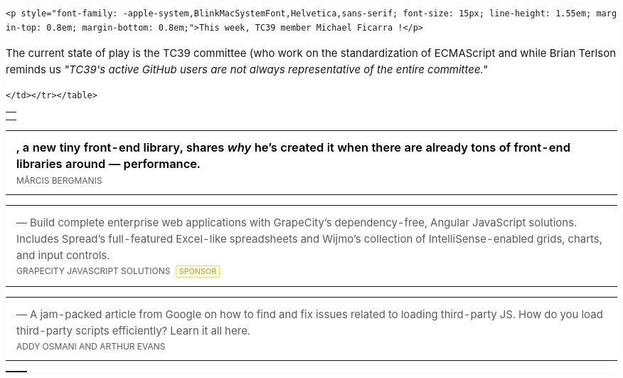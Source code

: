     <p style="font-family: -apple-system,BlinkMacSystemFont,Helvetica,sans-serif; font-size: 15px; line-height: 1.55em; margin-top: 0.8em; margin-bottom: 0.8em;">This week, TC39 member Michael Ficarra !</p>

<p style="font-family: -apple-system,BlinkMacSystemFont,Helvetica,sans-serif; font-size: 15px; line-height: 1.55em; margin-top: 0.8em; margin-bottom: 0.8em;">The current state of play is the TC39 committee (who work on the standardization of ECMAScript and  while Brian Terlson reminds us <em>"TC39's active GitHub users are not always representative of the entire committee."</em></p>



    </td></tr></table>
</td></tr></table>
<table width="100%" cellpadding="0" cellspacing="0" style="mso-table-lspace: 0pt; mso-table-rspace: 0pt; border-collapse: collapse;"><tr><td style="height: 4px; font-family: -apple-system,BlinkMacSystemFont,Helvetica,sans-serif; font-size: 15px; line-height: 1.55em; mso-table-lspace: 0pt; mso-table-rspace: 0pt; border-collapse: collapse;"></td></tr></table>
<table width="100%" cellpadding="0" cellspacing="0" class="el-item item  " style="mso-table-lspace: 0pt; mso-table-rspace: 0pt; border-collapse: collapse;"><tr><td style="font-family: -apple-system,BlinkMacSystemFont,Helvetica,sans-serif; font-size: 15px; line-height: 1.55em; mso-table-lspace: 0pt; padding: 0px 15px; mso-table-rspace: 0pt; border-collapse: collapse;">
  
  <p class="desc" style="color: #5a5a5a; font-family: -apple-system,BlinkMacSystemFont,Helvetica,sans-serif; font-size: 15px; line-height: 1.55em; margin-top: 0.8em; margin-bottom: 0;"><span style="font-weight: 600; font-size: 1.1em; color: #000;" class="mainlink">, a new tiny front-end library, shares <em>why</em> he’s created it when there are already tons of front-end libraries around — performance.</p>
  <p class="name" style="color: #5a5a5a; font-family: -apple-system,BlinkMacSystemFont,Helvetica,sans-serif; font-size: 12px; line-height: 1.55em; margin-top: 2px; margin-bottom: 0.8em; text-transform: uppercase;">Mārcis Bergmanis </p>
</td></tr></table>
<table width="100%" cellpadding="0" cellspacing="0" class="el-item item  " style="mso-table-lspace: 0pt; mso-table-rspace: 0pt; border-collapse: collapse;"><tr><td style="font-family: -apple-system,BlinkMacSystemFont,Helvetica,sans-serif; font-size: 15px; line-height: 1.55em; mso-table-lspace: 0pt; padding: 0px 15px; mso-table-rspace: 0pt; border-collapse: collapse;">
  
  <p class="desc" style="color: #5a5a5a; font-family: -apple-system,BlinkMacSystemFont,Helvetica,sans-serif; font-size: 15px; line-height: 1.55em; margin-top: 0.8em; margin-bottom: 0;"><span style="font-weight: 600; font-size: 1.1em; color: #000;" class="mainlink"></span> — Build complete enterprise web applications with GrapeCity’s dependency-free, Angular JavaScript solutions. Includes Spread’s full-featured Excel-like spreadsheets and Wijmo’s collection of IntelliSense-enabled grids, charts, and input controls.</p>
  <p class="name" style="color: #5a5a5a; font-family: -apple-system,BlinkMacSystemFont,Helvetica,sans-serif; font-size: 12px; line-height: 1.55em; margin-top: 2px; margin-bottom: 0.8em; text-transform: uppercase;">GrapeCity JavaScript Solutions <span style="text-transform: uppercase; padding: 1px 4px; border: 1px solid #dd6; margin-left: 4px; font-size: 0.9em; border-radius: 2px; background-color: #ffc; color: #997 !important;" class="tag-sponsor">sponsor</span></p>
</td></tr></table>
<table width="100%" cellpadding="0" cellspacing="0" class="el-item item  " style="mso-table-lspace: 0pt; mso-table-rspace: 0pt; border-collapse: collapse;"><tr><td style="font-family: -apple-system,BlinkMacSystemFont,Helvetica,sans-serif; font-size: 15px; line-height: 1.55em; mso-table-lspace: 0pt; padding: 0px 15px; mso-table-rspace: 0pt; border-collapse: collapse;">
  
  <p class="desc" style="color: #5a5a5a; font-family: -apple-system,BlinkMacSystemFont,Helvetica,sans-serif; font-size: 15px; line-height: 1.55em; margin-top: 0.8em; margin-bottom: 0;"><span style="font-weight: 600; font-size: 1.1em; color: #000;" class="mainlink"></span> — A jam-packed article from Google on how to find and fix issues related to loading third-party JS. How do you load third-party scripts efficiently? Learn it all here.</p>
  <p class="name" style="color: #5a5a5a; font-family: -apple-system,BlinkMacSystemFont,Helvetica,sans-serif; font-size: 12px; line-height: 1.55em; margin-top: 2px; margin-bottom: 0.8em; text-transform: uppercase;">Addy Osmani and Arthur Evans </p>
</td></tr></table>
<table width="100%" cellpadding="0" cellspacing="0" class="el-item item  " style="mso-table-lspace: 0pt; mso-table-rspace: 0pt; border-collapse: collapse;"><tr><td style="font-family: -apple-system,BlinkMacSystemFont,Helvetica,sans-serif; font-size: 15px; line-height: 1.55em; mso-table-lspace: 0pt; padding: 0px 15px; mso-table-rspace: 0pt; border-collapse: collapse;">
  